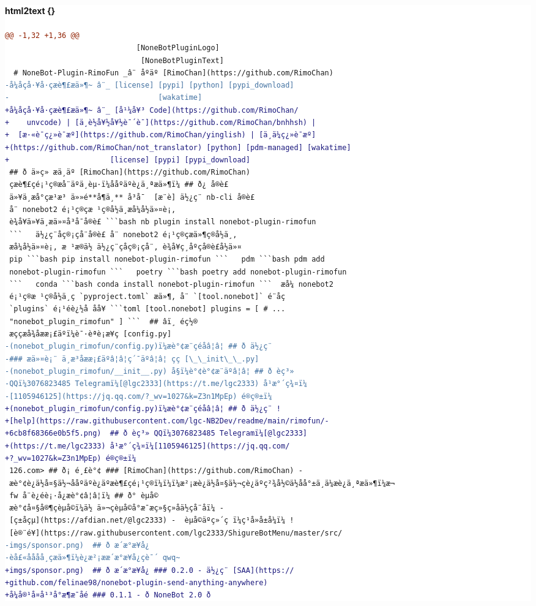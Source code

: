 #### html2text {}

```diff
@@ -1,32 +1,36 @@
                              [NoneBotPluginLogo]
                               [NoneBotPluginText]
  # NoneBot-Plugin-RimoFun _â¨ åºäº [RimoChan](https://github.com/RimoChan)
-å¼åçå·¥å·çæè¶£æä»¶~ â¨_ [license] [pypi] [python] [pypi_download]
-                                  [wakatime]
+å¼åçå·¥å·çæè¶£æä»¶~ â¨_ [å¹¼å¥³ Code](https://github.com/RimoChan/
+    unvcode) | [ä¸è½å¥½å¥½è¯´è¯](https://github.com/RimoChan/bnhhsh) |
+  [æ·«è¯­ç¿»è¯æº](https://github.com/RimoChan/yinglish) | [ä¸ä¼ç¿»è¯æº]
+(https://github.com/RimoChan/not_translator) [python] [pdm-managed] [wakatime]
+                       [license] [pypi] [pypi_download]
 ## ð ä»ç» æä¸äº [RimoChan](https://github.com/RimoChan)
 çæè¶£çé¡¹ç®æå¨äºä¸èµ·ï¼ååºäºè¿ä¸ªæä»¶ï¼ ## ð¿ å®è£
 ä»¥ä¸æå°çæ¹æ³ ä»»é**å¶ä¸** å³å¯  [æ¨è] ä½¿ç¨ nb-cli å®è£
 å¨ nonebot2 é¡¹ç®çæ ¹ç®å½ä¸æå¼å½ä»¤è¡,
 è¾å¥ä»¥ä¸æä»¤å³å¯å®è£ ```bash nb plugin install nonebot-plugin-rimofun
 ```   ä½¿ç¨åç®¡çå¨å®è£ å¨ nonebot2 é¡¹ç®çæä»¶ç®å½ä¸,
 æå¼å½ä»¤è¡, æ ¹æ®ä½ ä½¿ç¨çåç®¡çå¨, è¾å¥ç¸åºçå®è£å½ä»¤
 pip ```bash pip install nonebot-plugin-rimofun ```   pdm ```bash pdm add
 nonebot-plugin-rimofun ```   poetry ```bash poetry add nonebot-plugin-rimofun
 ```   conda ```bash conda install nonebot-plugin-rimofun ```  æå¼ nonebot2
 é¡¹ç®æ ¹ç®å½ä¸ç `pyproject.toml` æä»¶, å¨ `[tool.nonebot]` é¨åç
 `plugins` é¡¹éè¿½å åå¥ ```toml [tool.nonebot] plugins = [ # ...
 "nonebot_plugin_rimofun" ] ```  ## âï¸ éç½®
 æççæå¾åææ¡£äºï¼è¯·èªè¡æ¥ç [config.py]
-(nonebot_plugin_rimofun/config.py)ï¼æè°¢æ¨çéåâ¦â¦ ## ð ä½¿ç¨
-### æä»¤è¡¨ ä¸æ³åææ¡£äºâ¦â¦ç´¯äºâ¦â¦ çç [\_\_init\_\_.py]
-(nonebot_plugin_rimofun/__init__.py) å§ï¼è°¢è°¢æ¨äºâ¦â¦ ## ð èç³»
-QQï¼3076823485 Telegramï¼[@lgc2333](https://t.me/lgc2333) å¹æ°´ç¾¤ï¼
-[1105946125](https://jq.qq.com/?_wv=1027&k=Z3n1MpEp) é®ç®±ï¼
+(nonebot_plugin_rimofun/config.py)ï¼æè°¢æ¨çéåâ¦â¦ ## ð ä½¿ç¨ !
+[help](https://raw.githubusercontent.com/lgc-NB2Dev/readme/main/rimofun/-
+6cb8f68366e0b5f5.png)  ## ð èç³» QQï¼3076823485 Telegramï¼[@lgc2333]
+(https://t.me/lgc2333) å¹æ°´ç¾¤ï¼[1105946125](https://jq.qq.com/
+?_wv=1027&k=Z3n1MpEp) é®ç®±ï¼
 126.com> ## ð¡ é¸£è°¢ ### [RimoChan](https://github.com/RimoChan) -
 æè°¢è¿ä½å¤§ä½¬ååºäºè¿äºæè¶£çé¡¹ç®ï¼ï¼ï¼æ²¡æè¿ä½å¤§ä½¬çè¿äºç²¾å½©ä½åå°±ä¸ä¼æè¿ä¸ªæä»¶ï¼æ¬
 fw å¨è¿éè¡·å¿æè°¢â¦â¦ï¼ ## ð° èµå©
 æè°¢å¤§å®¶çèµå©ï¼ä½ ä»¬çèµå©å°æ¯æç»§ç»­åä½çå¨åï¼ -
 [ç±åçµ](https://afdian.net/@lgc2333) -  èµå©äºç»´ç ï¼ç¹å»å±å¼ï¼ !
 [è®¨é¥­](https://raw.githubusercontent.com/lgc2333/ShigureBotMenu/master/src/
-imgs/sponsor.png)  ## ð æ´æ°æ¥å¿
-èå£«åååå¸çæä»¶ï¼è¿æ²¡ææ´æ°æ¥å¿çè¯´ qwq~
+imgs/sponsor.png)  ## ð æ´æ°æ¥å¿ ### 0.2.0 - ä½¿ç¨ [SAA](https://
+github.com/felinae98/nonebot-plugin-send-anything-anywhere)
+å¼å®¹å¤å¹³å°æ¶æ¯åé ### 0.1.1 - ð NoneBot 2.0 ð
```
